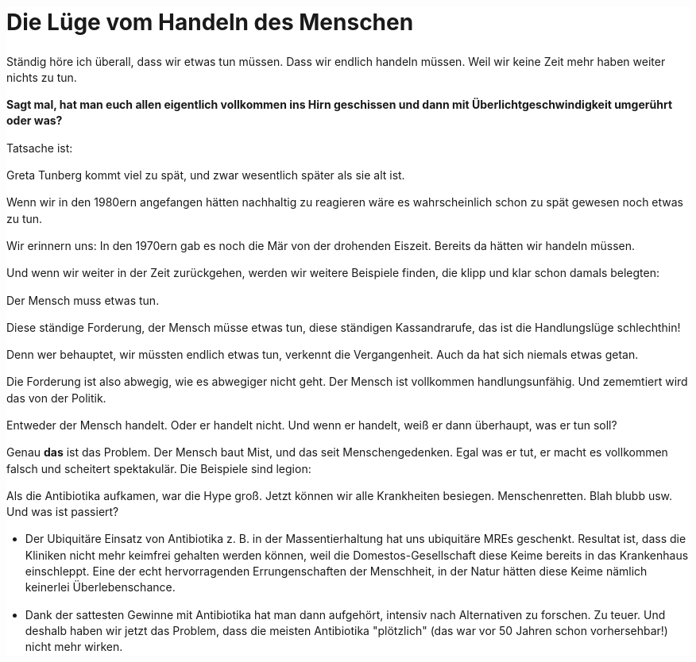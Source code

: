 # Die Lüge vom Handeln des Menschen

Ständig höre ich überall, dass wir etwas tun müssen.  Dass wir endlich handeln müssen.  Weil wir keine Zeit mehr haben weiter nichts zu tun.

**Sagt mal, hat man euch allen eigentlich vollkommen ins Hirn geschissen und dann mit Überlichtgeschwindigkeit umgerührt oder was?**

Tatsache ist:

Greta Tunberg kommt viel zu spät, und zwar wesentlich später als sie alt ist.

Wenn wir in den 1980ern angefangen hätten nachhaltig zu reagieren wäre es wahrscheinlich schon zu spät gewesen noch etwas zu tun.

Wir erinnern uns:  In den 1970ern gab es noch die Mär von der drohenden Eiszeit.  Bereits da hätten wir handeln müssen.

Und wenn wir weiter in der Zeit zurückgehen, werden wir weitere Beispiele finden, die klipp und klar schon damals belegten:

Der Mensch muss etwas tun.

Diese ständige Forderung, der Mensch müsse etwas tun, diese ständigen Kassandrarufe, das ist die Handlungslüge schlechthin!

Denn wer behauptet, wir müssten endlich etwas tun, verkennt die Vergangenheit.  Auch da hat sich niemals etwas getan.

Die Forderung ist also abwegig, wie es abwegiger nicht geht.
Der Mensch ist vollkommen handlungsunfähig.
Und zememtiert wird das von der Politik.

Entweder der Mensch handelt.  Oder er handelt nicht.  Und wenn er handelt, weiß er dann überhaupt, was er tun soll?

Genau **das** ist das Problem.  Der Mensch baut Mist, und das seit Menschengedenken.
Egal was er tut, er macht es vollkommen falsch und scheitert spektakulär.
Die Beispiele sind legion:

Als die Antibiotika aufkamen, war die Hype groß.  Jetzt können wir alle Krankheiten besiegen.
Menschenretten.  Blah blubb usw.  Und was ist passiert?

- Der Ubiquitäre Einsatz von Antibiotika z. B. in der Massentierhaltung hat uns ubiquitäre MREs geschenkt.
  Resultat ist, dass die Kliniken nicht mehr keimfrei gehalten werden können, weil die Domestos-Gesellschaft
  diese Keime bereits in das Krankenhaus einschleppt.  Eine der echt hervorragenden Errungenschaften der Menschheit,
  in der Natur hätten diese Keime nämlich keinerlei Überlebenschance.

- Dank der sattesten Gewinne mit Antibiotika hat man dann aufgehört, intensiv nach Alternativen zu forschen.
  Zu teuer.  Und deshalb haben wir jetzt das Problem, dass die meisten Antibiotika "plötzlich" (das war vor
  50 Jahren schon vorhersehbar!) nicht mehr wirken.
